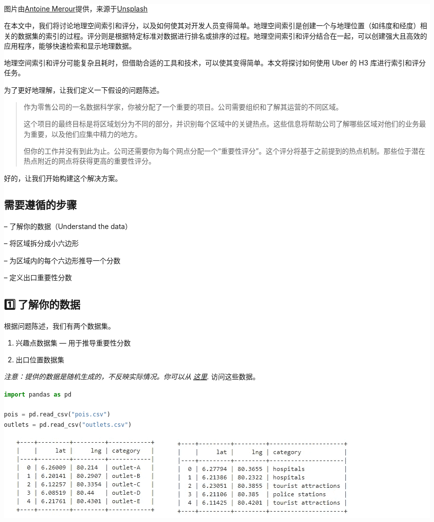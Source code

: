 图片由[Antoine Merour](https://unsplash.com/@amerour?utm_source=medium&utm_medium=referral)提供，来源于[Unsplash](https://unsplash.com/?utm_source=medium&utm_medium=referral)

在本文中，我们将讨论地理空间索引和评分，以及如何使其对开发人员变得简单。地理空间索引是创建一个与地理位置（如纬度和经度）相关的数据集的索引的过程。评分则是根据特定标准对数据进行排名或排序的过程。地理空间索引和评分结合在一起，可以创建强大且高效的应用程序，能够快速检索和显示地理数据。

地理空间索引和评分可能复杂且耗时，但借助合适的工具和技术，可以使其变得简单。本文将探讨如何使用 Uber 的 H3 库进行索引和评分任务。

为了更好地理解，让我们定义一下假设的问题陈述。

> 作为零售公司的一名数据科学家，你被分配了一个重要的项目。公司需要组织和了解其运营的不同区域。
> 
> 这个项目的最终目标是将区域划分为不同的部分，并识别每个区域中的关键热点。这些信息将帮助公司了解哪些区域对他们的业务最为重要，以及他们应集中精力的地方。
> 
> 但你的工作并没有到此为止。公司还需要你为每个网点分配一个“重要性评分”。这个评分将基于之前提到的热点机制。那些位于潜在热点附近的网点将获得更高的重要性评分。

好的，让我们开始构建这个解决方案。

## 需要遵循的步骤

– 了解你的数据（Understand the data）

– 将区域拆分成小六边形

– 为区域内的每个六边形推导一个分数

– 定义出口重要性分数

## 1️⃣ 了解你的数据

根据问题陈述，我们有两个数据集。

1.  兴趣点数据集 — 用于推导重要性分数

1.  出口位置数据集

*注意：提供的数据是随机生成的，不反映实际情况。你可以从* [*这里*](https://github.com/Ransaka/Spatial-indexing-with-h3/tree/master/data)*.* 访问这些数据。

```py
import pandas as pd

pois = pd.read_csv("pois.csv")
outlets = pd.read_csv("outlets.csv")
```

![](img/af295a3610a20c4565e786ece872ea4e.png)![](img/6d06804d9764462f2e02871a8682dc72.png)
